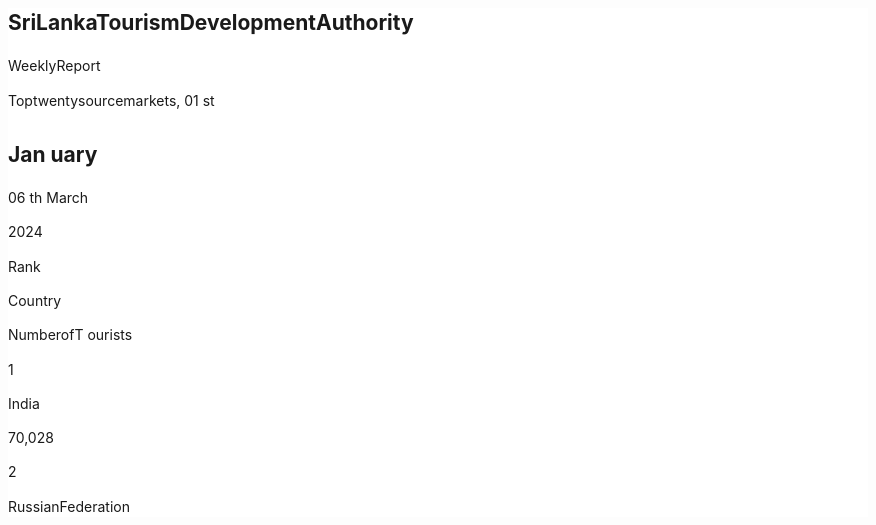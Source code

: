 SriLankaTourismDevelopmentAuthority 
-
 
WeeklyReport
 
 
Toptwentysourcemarkets, 
01
st
 
Jan
uary 
-
 
06
th 
March
 
2024
 
 
 
 
 
 
 
 
 
Rank
 
 
 
 
 
 
 
Country
 
 
 
 
 
 
 
 
 
NumberofT
ourists
 
 
 
 
 
1
 
 
 
India
 
 
 
70,028
 
 
 
 
 
2
 
 
 
RussianFederation
 
 